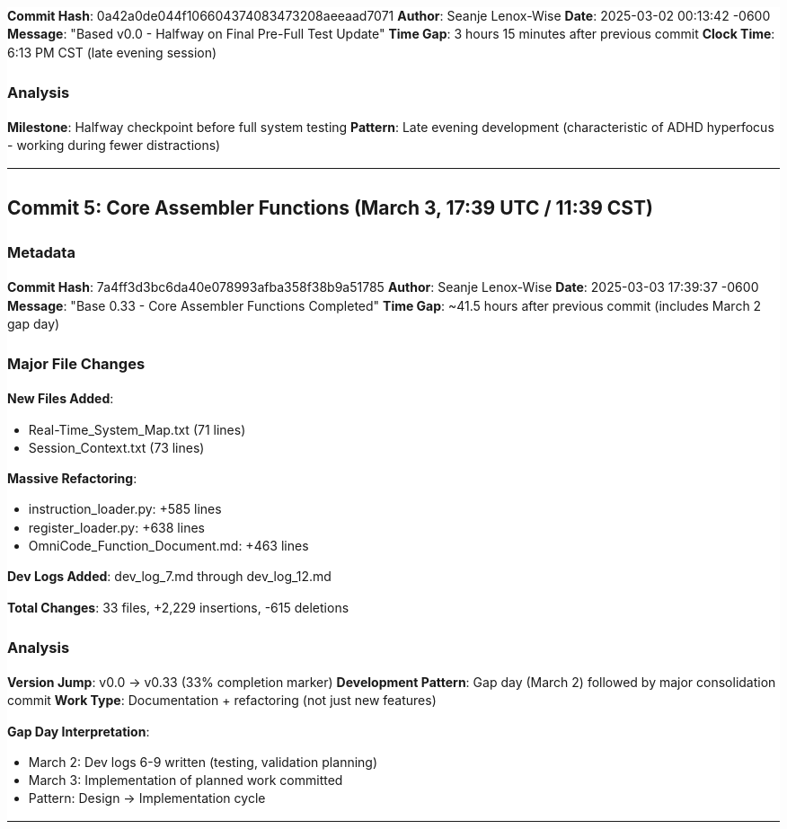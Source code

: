 **Commit Hash**: 0a42a0de044f106604374083473208aeeaad7071
**Author**: Seanje Lenox-Wise
**Date**: 2025-03-02 00:13:42 -0600
**Message**: "Based v0.0 - Halfway on Final Pre-Full Test Update"
**Time Gap**: 3 hours 15 minutes after previous commit
**Clock Time**: 6:13 PM CST (late evening session)

### Analysis

**Milestone**: Halfway checkpoint before full system testing
**Pattern**: Late evening development (characteristic of ADHD hyperfocus - working during fewer distractions)

---

## Commit 5: Core Assembler Functions (March 3, 17:39 UTC / 11:39 CST)

### Metadata

**Commit Hash**: 7a4ff3d3bc6da40e078993afba358f38b9a51785
**Author**: Seanje Lenox-Wise
**Date**: 2025-03-03 17:39:37 -0600
**Message**: "Base 0.33 - Core Assembler Functions Completed"
**Time Gap**: ~41.5 hours after previous commit (includes March 2 gap day)

### Major File Changes

**New Files Added**:
- Real-Time_System_Map.txt (71 lines)
- Session_Context.txt (73 lines)

**Massive Refactoring**:
- instruction_loader.py: +585 lines
- register_loader.py: +638 lines
- OmniCode_Function_Document.md: +463 lines

**Dev Logs Added**: dev_log_7.md through dev_log_12.md

**Total Changes**: 33 files, +2,229 insertions, -615 deletions

### Analysis

**Version Jump**: v0.0 → v0.33 (33% completion marker)
**Development Pattern**: Gap day (March 2) followed by major consolidation commit
**Work Type**: Documentation + refactoring (not just new features)

**Gap Day Interpretation**:
- March 2: Dev logs 6-9 written (testing, validation planning)
- March 3: Implementation of planned work committed
- Pattern: Design → Implementation cycle

---
